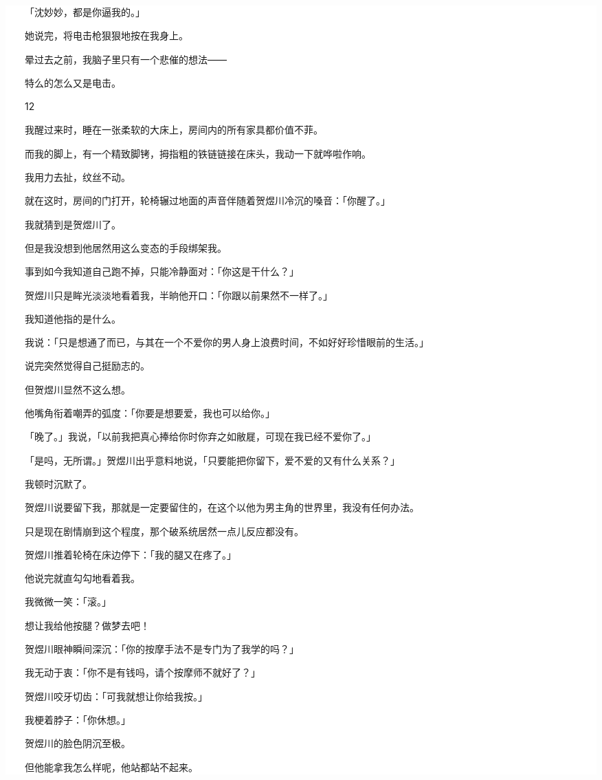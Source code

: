 &emsp;&emsp;「沈妙妙，都是你逼我的。」  
  
&emsp;&emsp;她说完，将电击枪狠狠地按在我身上。  
  
&emsp;&emsp;晕过去之前，我脑子里只有一个悲催的想法——  
  
&emsp;&emsp;特么的怎么又是电击。  
  
&emsp;&emsp;12  
  
&emsp;&emsp;我醒过来时，睡在一张柔软的大床上，房间内的所有家具都价值不菲。  
  
&emsp;&emsp;而我的脚上，有一个精致脚铐，拇指粗的铁链链接在床头，我动一下就哗啦作响。  
  
&emsp;&emsp;我用力去扯，纹丝不动。  
  
&emsp;&emsp;就在这时，房间的门打开，轮椅辗过地面的声音伴随着贺煜川冷沉的嗓音：「你醒了。」  
  
&emsp;&emsp;我就猜到是贺煜川了。  
  
&emsp;&emsp;但是我没想到他居然用这么变态的手段绑架我。  
  
&emsp;&emsp;事到如今我知道自己跑不掉，只能冷静面对：「你这是干什么？」  
  
&emsp;&emsp;贺煜川只是眸光淡淡地看着我，半晌他开口：「你跟以前果然不一样了。」  
  
&emsp;&emsp;我知道他指的是什么。  
  
&emsp;&emsp;我说：「只是想通了而已，与其在一个不爱你的男人身上浪费时间，不如好好珍惜眼前的生活。」  
  
&emsp;&emsp;说完突然觉得自己挺励志的。  
  
&emsp;&emsp;但贺煜川显然不这么想。  
  
&emsp;&emsp;他嘴角衔着嘲弄的弧度：「你要是想要爱，我也可以给你。」  
  
&emsp;&emsp;「晚了。」我说，「以前我把真心捧给你时你弃之如敝屣，可现在我已经不爱你了。」  
  
&emsp;&emsp;「是吗，无所谓。」贺煜川出乎意料地说，「只要能把你留下，爱不爱的又有什么关系？」  
  
&emsp;&emsp;我顿时沉默了。  
  
&emsp;&emsp;贺煜川说要留下我，那就是一定要留住的，在这个以他为男主角的世界里，我没有任何办法。  
  
&emsp;&emsp;只是现在剧情崩到这个程度，那个破系统居然一点儿反应都没有。  
  
&emsp;&emsp;贺煜川推着轮椅在床边停下：「我的腿又在疼了。」  
  
&emsp;&emsp;他说完就直勾勾地看着我。  
  
&emsp;&emsp;我微微一笑：「滚。」  
  
&emsp;&emsp;想让我给他按腿？做梦去吧！  
  
&emsp;&emsp;贺煜川眼神瞬间深沉：「你的按摩手法不是专门为了我学的吗？」  
  
&emsp;&emsp;我无动于衷：「你不是有钱吗，请个按摩师不就好了？」  
  
&emsp;&emsp;贺煜川咬牙切齿：「可我就想让你给我按。」  
  
&emsp;&emsp;我梗着脖子：「你休想。」  
  
&emsp;&emsp;贺煜川的脸色阴沉至极。  
  
&emsp;&emsp;但他能拿我怎么样呢，他站都站不起来。  
  